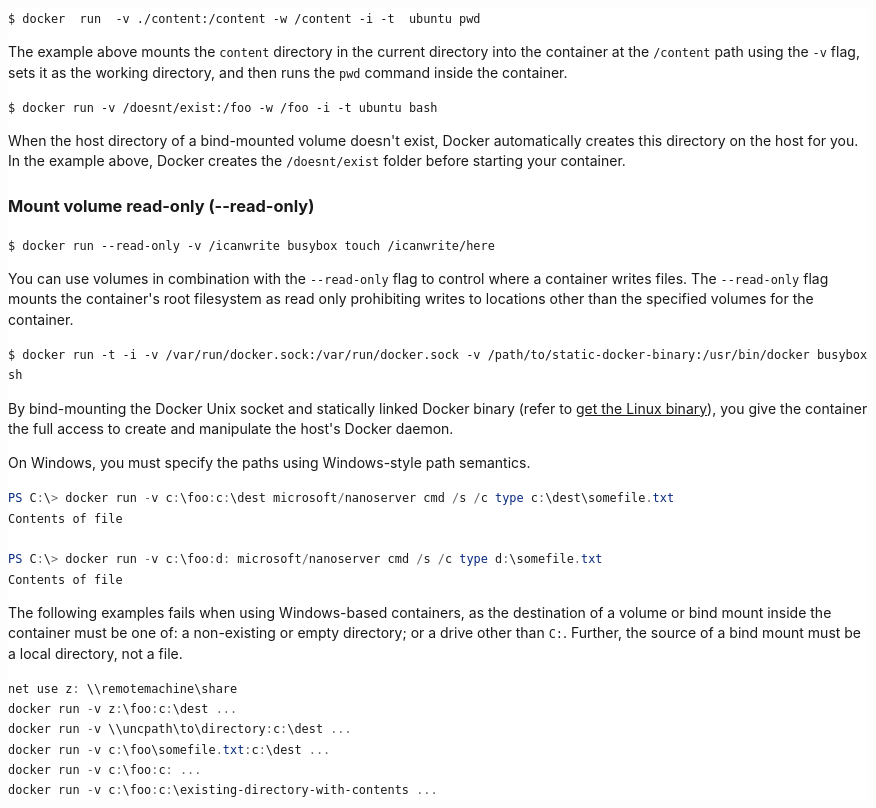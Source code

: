 ```console
$ docker  run  -v ./content:/content -w /content -i -t  ubuntu pwd
```

The example above mounts the `content` directory in the current directory into the container at the
`/content` path using the `-v` flag, sets it as the working directory, and then
runs the `pwd` command inside the container.

```console
$ docker run -v /doesnt/exist:/foo -w /foo -i -t ubuntu bash
```

When the host directory of a bind-mounted volume doesn't exist, Docker
automatically creates this directory on the host for you. In the
example above, Docker creates the `/doesnt/exist`
folder before starting your container.

### <a name="read-only"></a> Mount volume read-only (--read-only)

```console
$ docker run --read-only -v /icanwrite busybox touch /icanwrite/here
```

You can use volumes in combination with the `--read-only` flag to control where
a container writes files. The `--read-only` flag mounts the container's root
filesystem as read only prohibiting writes to locations other than the
specified volumes for the container.

```console
$ docker run -t -i -v /var/run/docker.sock:/var/run/docker.sock -v /path/to/static-docker-binary:/usr/bin/docker busybox sh
```

By bind-mounting the Docker Unix socket and statically linked Docker
binary (refer to [get the Linux binary](https://docs.docker.com/engine/install/binaries/#install-static-binaries)),
you give the container the full access to create and manipulate the host's
Docker daemon.

On Windows, you must specify the paths using Windows-style path semantics.

```powershell
PS C:\> docker run -v c:\foo:c:\dest microsoft/nanoserver cmd /s /c type c:\dest\somefile.txt
Contents of file

PS C:\> docker run -v c:\foo:d: microsoft/nanoserver cmd /s /c type d:\somefile.txt
Contents of file
```

The following examples fails when using Windows-based containers, as the
destination of a volume or bind mount inside the container must be one of:
a non-existing or empty directory; or a drive other than `C:`. Further, the source
of a bind mount must be a local directory, not a file.

```powershell
net use z: \\remotemachine\share
docker run -v z:\foo:c:\dest ...
docker run -v \\uncpath\to\directory:c:\dest ...
docker run -v c:\foo\somefile.txt:c:\dest ...
docker run -v c:\foo:c: ...
docker run -v c:\foo:c:\existing-directory-with-contents ...
```
